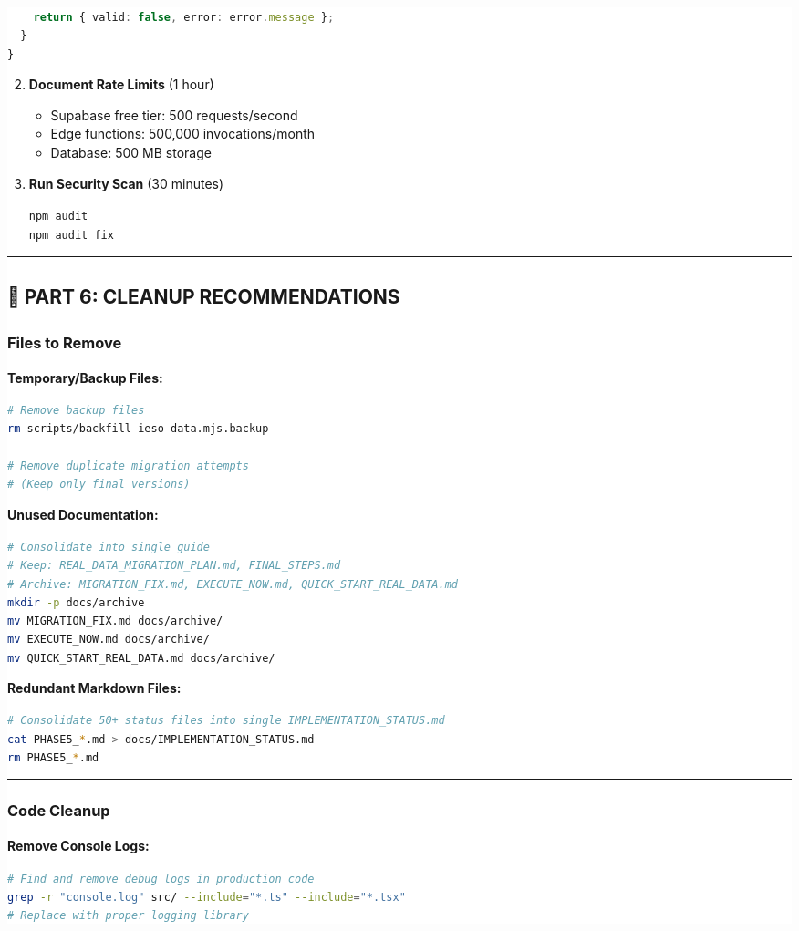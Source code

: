   ```typescript
       return { valid: false, error: error.message };
     }
   }
   ```

2. **Document Rate Limits** (1 hour)
   - Supabase free tier: 500 requests/second
   - Edge functions: 500,000 invocations/month
   - Database: 500 MB storage

3. **Run Security Scan** (30 minutes)
   ```bash
   npm audit
   npm audit fix
   ```

---

## 🧹 PART 6: CLEANUP RECOMMENDATIONS

### Files to Remove

**Temporary/Backup Files:**
```bash
# Remove backup files
rm scripts/backfill-ieso-data.mjs.backup

# Remove duplicate migration attempts
# (Keep only final versions)
```

**Unused Documentation:**
```bash
# Consolidate into single guide
# Keep: REAL_DATA_MIGRATION_PLAN.md, FINAL_STEPS.md
# Archive: MIGRATION_FIX.md, EXECUTE_NOW.md, QUICK_START_REAL_DATA.md
mkdir -p docs/archive
mv MIGRATION_FIX.md docs/archive/
mv EXECUTE_NOW.md docs/archive/
mv QUICK_START_REAL_DATA.md docs/archive/
```

**Redundant Markdown Files:**
```bash
# Consolidate 50+ status files into single IMPLEMENTATION_STATUS.md
cat PHASE5_*.md > docs/IMPLEMENTATION_STATUS.md
rm PHASE5_*.md
```

---

### Code Cleanup

**Remove Console Logs:**
```bash
# Find and remove debug logs in production code
grep -r "console.log" src/ --include="*.ts" --include="*.tsx"
# Replace with proper logging library
```
